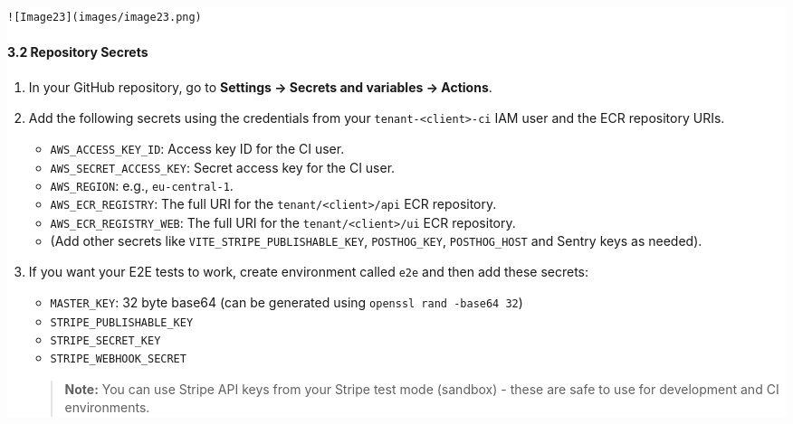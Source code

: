     ![Image23](images/image23.png)

#### **3.2 Repository Secrets**

1.  In your GitHub repository, go to **Settings -\> Secrets and variables -\> Actions**.

2.  Add the following secrets using the credentials from your `tenant-<client>-ci` IAM user and the ECR repository URIs.

    - `AWS_ACCESS_KEY_ID`: Access key ID for the CI user.
    - `AWS_SECRET_ACCESS_KEY`: Secret access key for the CI user.
    - `AWS_REGION`: e.g., `eu-central-1`.
    - `AWS_ECR_REGISTRY`: The full URI for the `tenant/<client>/api` ECR repository.
    - `AWS_ECR_REGISTRY_WEB`: The full URI for the `tenant/<client>/ui` ECR repository.
    - (Add other secrets like `VITE_STRIPE_PUBLISHABLE_KEY`, `POSTHOG_KEY`, `POSTHOG_HOST` and Sentry keys as needed).

3.  If you want your E2E tests to work, create environment called `e2e` and then add these secrets:

    - `MASTER_KEY`: 32 byte base64 (can be generated using `openssl rand -base64 32`)
    - `STRIPE_PUBLISHABLE_KEY`
    - `STRIPE_SECRET_KEY`
    - `STRIPE_WEBHOOK_SECRET`

    > **Note:** You can use Stripe API keys from your Stripe test mode (sandbox) - these are safe to use for development and CI environments.
